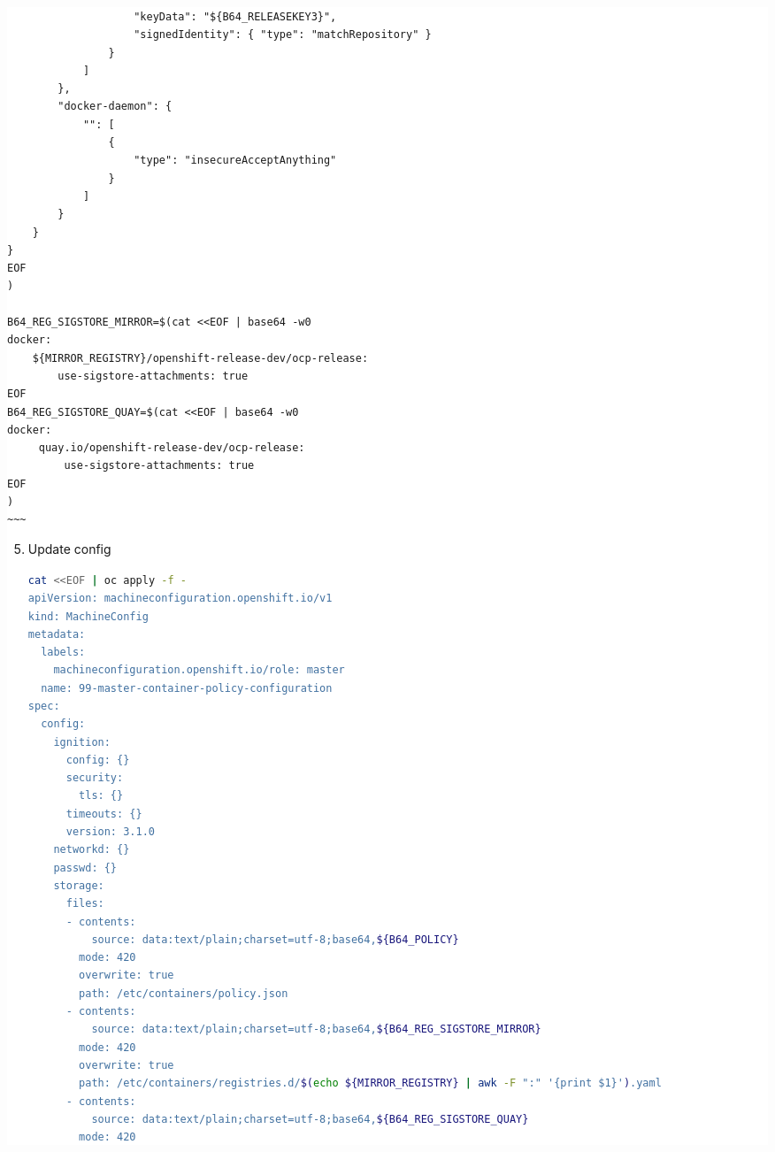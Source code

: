                         "keyData": "${B64_RELEASEKEY3}",
                        "signedIdentity": { "type": "matchRepository" }
                    }
                ]
            },
            "docker-daemon": {
                "": [
                    {
                        "type": "insecureAcceptAnything"
                    }
                ]
            }
        }
    }
    EOF
    )

    B64_REG_SIGSTORE_MIRROR=$(cat <<EOF | base64 -w0
    docker:
        ${MIRROR_REGISTRY}/openshift-release-dev/ocp-release:
            use-sigstore-attachments: true
    EOF
    B64_REG_SIGSTORE_QUAY=$(cat <<EOF | base64 -w0
    docker:
         quay.io/openshift-release-dev/ocp-release:
             use-sigstore-attachments: true
    EOF
    )
    ~~~

5. Update config

    ~~~sh
    cat <<EOF | oc apply -f -
    apiVersion: machineconfiguration.openshift.io/v1
    kind: MachineConfig
    metadata:
      labels:
        machineconfiguration.openshift.io/role: master
      name: 99-master-container-policy-configuration
    spec:
      config:
        ignition:
          config: {}
          security:
            tls: {}
          timeouts: {}
          version: 3.1.0
        networkd: {}
        passwd: {}
        storage:
          files:
          - contents:
              source: data:text/plain;charset=utf-8;base64,${B64_POLICY}
            mode: 420
            overwrite: true
            path: /etc/containers/policy.json
          - contents:
              source: data:text/plain;charset=utf-8;base64,${B64_REG_SIGSTORE_MIRROR}
            mode: 420
            overwrite: true
            path: /etc/containers/registries.d/$(echo ${MIRROR_REGISTRY} | awk -F ":" '{print $1}').yaml
          - contents:
              source: data:text/plain;charset=utf-8;base64,${B64_REG_SIGSTORE_QUAY}
            mode: 420